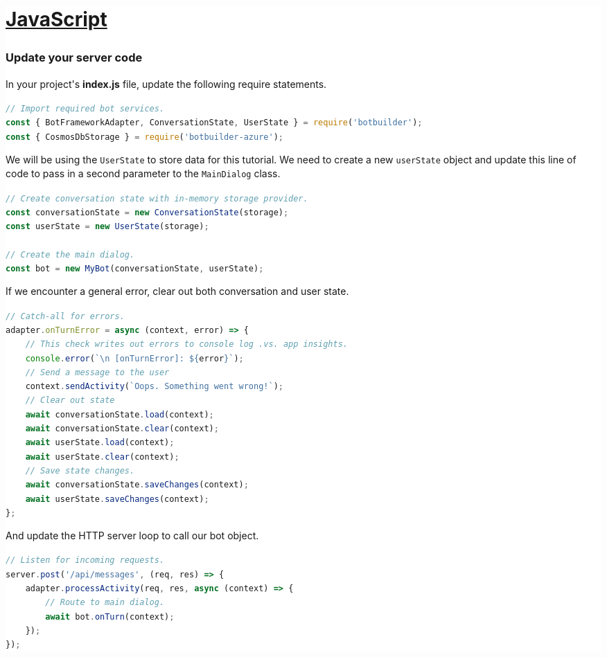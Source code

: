 # [JavaScript](#tab/javascript)

### Update your server code

In your project's **index.js** file, update the following require statements.

```javascript
// Import required bot services.
const { BotFrameworkAdapter, ConversationState, UserState } = require('botbuilder');
const { CosmosDbStorage } = require('botbuilder-azure');
```

We will be using the `UserState` to store data for this tutorial. We need to create a new `userState` object and update this line of code to pass in a second parameter to the `MainDialog` class.

```javascript
// Create conversation state with in-memory storage provider.
const conversationState = new ConversationState(storage);
const userState = new UserState(storage);

// Create the main dialog.
const bot = new MyBot(conversationState, userState);
```

If we encounter a general error, clear out both conversation and user state.

```javascript
// Catch-all for errors.
adapter.onTurnError = async (context, error) => {
    // This check writes out errors to console log .vs. app insights.
    console.error(`\n [onTurnError]: ${error}`);
    // Send a message to the user
    context.sendActivity(`Oops. Something went wrong!`);
    // Clear out state
    await conversationState.load(context);
    await conversationState.clear(context);
    await userState.load(context);
    await userState.clear(context);
    // Save state changes.
    await conversationState.saveChanges(context);
    await userState.saveChanges(context);
};
```

And update the HTTP server loop to call our bot object.

```javascript
// Listen for incoming requests.
server.post('/api/messages', (req, res) => {
    adapter.processActivity(req, res, async (context) => {
        // Route to main dialog.
        await bot.onTurn(context);
    });
});
```
